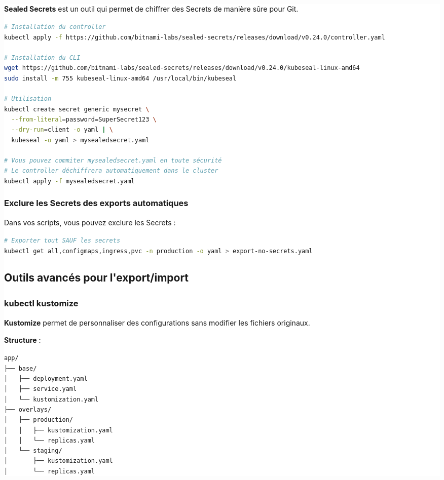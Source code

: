 **Sealed Secrets** est un outil qui permet de chiffrer des Secrets de manière sûre pour Git.

```bash
# Installation du controller
kubectl apply -f https://github.com/bitnami-labs/sealed-secrets/releases/download/v0.24.0/controller.yaml

# Installation du CLI
wget https://github.com/bitnami-labs/sealed-secrets/releases/download/v0.24.0/kubeseal-linux-amd64
sudo install -m 755 kubeseal-linux-amd64 /usr/local/bin/kubeseal

# Utilisation
kubectl create secret generic mysecret \
  --from-literal=password=SuperSecret123 \
  --dry-run=client -o yaml | \
  kubeseal -o yaml > mysealedsecret.yaml

# Vous pouvez commiter mysealedsecret.yaml en toute sécurité
# Le controller déchiffrera automatiquement dans le cluster
kubectl apply -f mysealedsecret.yaml
```

### Exclure les Secrets des exports automatiques

Dans vos scripts, vous pouvez exclure les Secrets :

```bash
# Exporter tout SAUF les secrets
kubectl get all,configmaps,ingress,pvc -n production -o yaml > export-no-secrets.yaml
```

## Outils avancés pour l'export/import

### kubectl kustomize

**Kustomize** permet de personnaliser des configurations sans modifier les fichiers originaux.

**Structure** :

```
app/
├── base/
│   ├── deployment.yaml
│   ├── service.yaml
│   └── kustomization.yaml
├── overlays/
│   ├── production/
│   │   ├── kustomization.yaml
│   │   └── replicas.yaml
│   └── staging/
│       ├── kustomization.yaml
│       └── replicas.yaml
```
